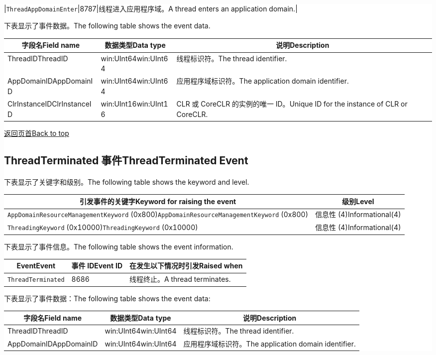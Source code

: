 |`ThreadAppDomainEnter`|<span data-ttu-id="5d5c6-221">87</span><span class="sxs-lookup"><span data-stu-id="5d5c6-221">87</span></span>|<span data-ttu-id="5d5c6-222">线程进入应用程序域。</span><span class="sxs-lookup"><span data-stu-id="5d5c6-222">A thread enters an application domain.</span></span>|  
  
 <span data-ttu-id="5d5c6-223">下表显示了事件数据。</span><span class="sxs-lookup"><span data-stu-id="5d5c6-223">The following table shows the event data.</span></span>  
  
|<span data-ttu-id="5d5c6-224">字段名</span><span class="sxs-lookup"><span data-stu-id="5d5c6-224">Field name</span></span>|<span data-ttu-id="5d5c6-225">数据类型</span><span class="sxs-lookup"><span data-stu-id="5d5c6-225">Data type</span></span>|<span data-ttu-id="5d5c6-226">说明</span><span class="sxs-lookup"><span data-stu-id="5d5c6-226">Description</span></span>|  
|----------------|---------------|-----------------|  
|<span data-ttu-id="5d5c6-227">ThreadID</span><span class="sxs-lookup"><span data-stu-id="5d5c6-227">ThreadID</span></span>|<span data-ttu-id="5d5c6-228">win:UInt64</span><span class="sxs-lookup"><span data-stu-id="5d5c6-228">win:UInt64</span></span>|<span data-ttu-id="5d5c6-229">线程标识符。</span><span class="sxs-lookup"><span data-stu-id="5d5c6-229">The thread identifier.</span></span>|  
|<span data-ttu-id="5d5c6-230">AppDomainID</span><span class="sxs-lookup"><span data-stu-id="5d5c6-230">AppDomainID</span></span>|<span data-ttu-id="5d5c6-231">win:UInt64</span><span class="sxs-lookup"><span data-stu-id="5d5c6-231">win:UInt64</span></span>|<span data-ttu-id="5d5c6-232">应用程序域标识符。</span><span class="sxs-lookup"><span data-stu-id="5d5c6-232">The application domain identifier.</span></span>|  
|<span data-ttu-id="5d5c6-233">ClrInstanceID</span><span class="sxs-lookup"><span data-stu-id="5d5c6-233">ClrInstanceID</span></span>|<span data-ttu-id="5d5c6-234">win:UInt16</span><span class="sxs-lookup"><span data-stu-id="5d5c6-234">win:UInt16</span></span>|<span data-ttu-id="5d5c6-235">CLR 或 CoreCLR 的实例的唯一 ID。</span><span class="sxs-lookup"><span data-stu-id="5d5c6-235">Unique ID for the instance of CLR or CoreCLR.</span></span>|  
  
 [<span data-ttu-id="5d5c6-236">返回页首</span><span class="sxs-lookup"><span data-stu-id="5d5c6-236">Back to top</span></span>](#top)  
  
<a name="threadterminated_event"></a>   
## <a name="threadterminated-event"></a><span data-ttu-id="5d5c6-237">ThreadTerminated 事件</span><span class="sxs-lookup"><span data-stu-id="5d5c6-237">ThreadTerminated Event</span></span>  
 <span data-ttu-id="5d5c6-238">下表显示了关键字和级别。</span><span class="sxs-lookup"><span data-stu-id="5d5c6-238">The following table shows the keyword and level.</span></span>  
  
|<span data-ttu-id="5d5c6-239">引发事件的关键字</span><span class="sxs-lookup"><span data-stu-id="5d5c6-239">Keyword for raising the event</span></span>|<span data-ttu-id="5d5c6-240">级别</span><span class="sxs-lookup"><span data-stu-id="5d5c6-240">Level</span></span>|  
|-----------------------------------|-----------|  
|<span data-ttu-id="5d5c6-241">`AppDomainResourceManagementKeyword` (0x800)</span><span class="sxs-lookup"><span data-stu-id="5d5c6-241">`AppDomainResourceManagementKeyword` (0x800)</span></span>|<span data-ttu-id="5d5c6-242">信息性 (4)</span><span class="sxs-lookup"><span data-stu-id="5d5c6-242">Informational(4)</span></span>|  
|<span data-ttu-id="5d5c6-243">`ThreadingKeyword` (0x10000)</span><span class="sxs-lookup"><span data-stu-id="5d5c6-243">`ThreadingKeyword` (0x10000)</span></span>|<span data-ttu-id="5d5c6-244">信息性 (4)</span><span class="sxs-lookup"><span data-stu-id="5d5c6-244">Informational(4)</span></span>|  
  
 <span data-ttu-id="5d5c6-245">下表显示了事件信息。</span><span class="sxs-lookup"><span data-stu-id="5d5c6-245">The following table shows the event information.</span></span>  
  
|<span data-ttu-id="5d5c6-246">Event</span><span class="sxs-lookup"><span data-stu-id="5d5c6-246">Event</span></span>|<span data-ttu-id="5d5c6-247">事件 ID</span><span class="sxs-lookup"><span data-stu-id="5d5c6-247">Event ID</span></span>|<span data-ttu-id="5d5c6-248">在发生以下情况时引发</span><span class="sxs-lookup"><span data-stu-id="5d5c6-248">Raised when</span></span>|  
|-----------|--------------|-----------------|  
|`ThreadTerminated`|<span data-ttu-id="5d5c6-249">86</span><span class="sxs-lookup"><span data-stu-id="5d5c6-249">86</span></span>|<span data-ttu-id="5d5c6-250">线程终止。</span><span class="sxs-lookup"><span data-stu-id="5d5c6-250">A thread terminates.</span></span>|  
  
 <span data-ttu-id="5d5c6-251">下表显示了事件数据：</span><span class="sxs-lookup"><span data-stu-id="5d5c6-251">The following table shows the event data:</span></span>  
  
|<span data-ttu-id="5d5c6-252">字段名</span><span class="sxs-lookup"><span data-stu-id="5d5c6-252">Field name</span></span>|<span data-ttu-id="5d5c6-253">数据类型</span><span class="sxs-lookup"><span data-stu-id="5d5c6-253">Data type</span></span>|<span data-ttu-id="5d5c6-254">说明</span><span class="sxs-lookup"><span data-stu-id="5d5c6-254">Description</span></span>|  
|----------------|---------------|-----------------|  
|<span data-ttu-id="5d5c6-255">ThreadID</span><span class="sxs-lookup"><span data-stu-id="5d5c6-255">ThreadID</span></span>|<span data-ttu-id="5d5c6-256">win:UInt64</span><span class="sxs-lookup"><span data-stu-id="5d5c6-256">win:UInt64</span></span>|<span data-ttu-id="5d5c6-257">线程标识符。</span><span class="sxs-lookup"><span data-stu-id="5d5c6-257">The thread identifier.</span></span>|  
|<span data-ttu-id="5d5c6-258">AppDomainID</span><span class="sxs-lookup"><span data-stu-id="5d5c6-258">AppDomainID</span></span>|<span data-ttu-id="5d5c6-259">win:UInt64</span><span class="sxs-lookup"><span data-stu-id="5d5c6-259">win:UInt64</span></span>|<span data-ttu-id="5d5c6-260">应用程序域标识符。</span><span class="sxs-lookup"><span data-stu-id="5d5c6-260">The application domain identifier.</span></span>|  